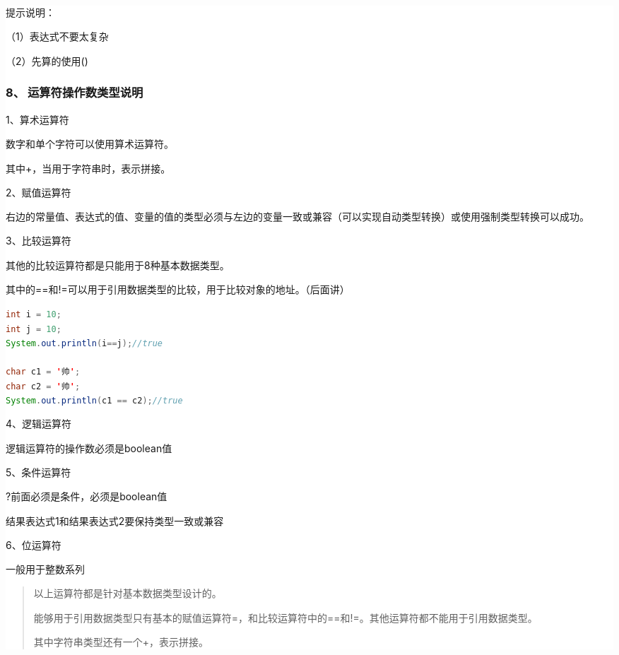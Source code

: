 提示说明：

（1）表达式不要太复杂

（2）先算的使用()



### 8、 运算符操作数类型说明

1、算术运算符

数字和单个字符可以使用算术运算符。

其中+，当用于字符串时，表示拼接。



2、赋值运算符

右边的常量值、表达式的值、变量的值的类型必须与左边的变量一致或兼容（可以实现自动类型转换）或使用强制类型转换可以成功。



3、比较运算符

其他的比较运算符都是只能用于8种基本数据类型。

其中的==和!=可以用于引用数据类型的比较，用于比较对象的地址。（后面讲）

```java
int i = 10;
int j = 10;
System.out.println(i==j);//true

char c1 = '帅';
char c2 = '帅';
System.out.println(c1 == c2);//true
```



4、逻辑运算符

逻辑运算符的操作数必须是boolean值



5、条件运算符

?前面必须是条件，必须是boolean值

结果表达式1和结果表达式2要保持类型一致或兼容



6、位运算符

一般用于整数系列



> 以上运算符都是针对基本数据类型设计的。
>
> 能够用于引用数据类型只有基本的赋值运算符=，和比较运算符中的==和!=。其他运算符都不能用于引用数据类型。
>
> 其中字符串类型还有一个+，表示拼接。